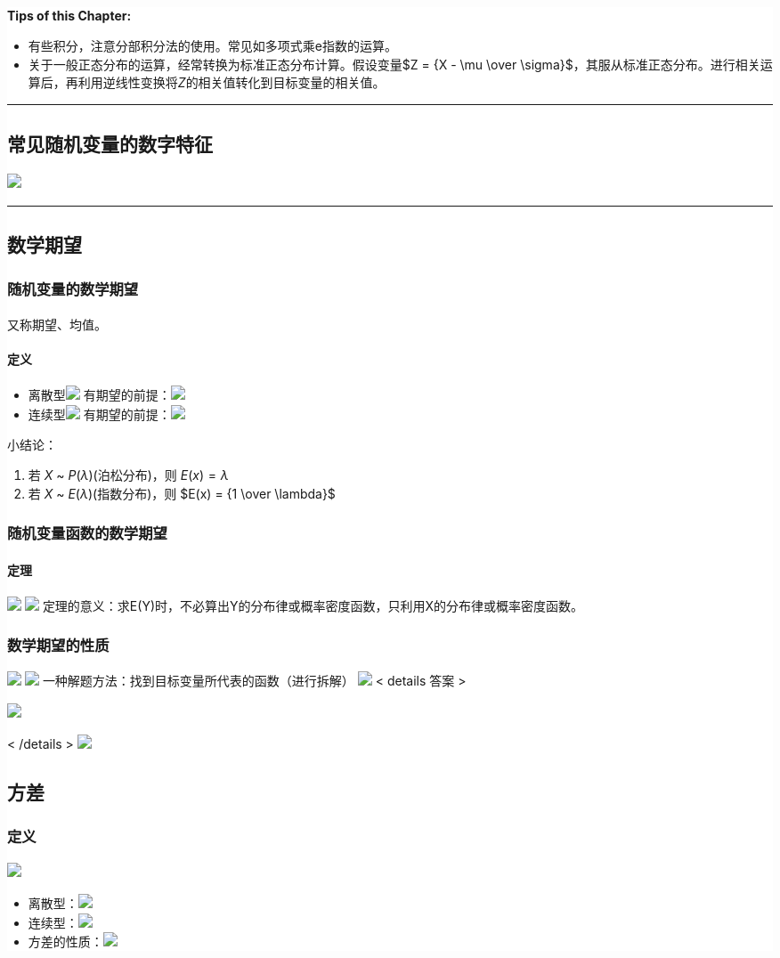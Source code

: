 **Tips of this Chapter:**
* 有些积分，注意分部积分法的使用。常见如多项式乘e指数的运算。
* 关于一般正态分布的运算，经常转换为标准正态分布计算。假设变量$Z = {X - \mu \over \sigma}$，其服从标准正态分布。进行相关运算后，再利用逆线性变换将$Z$的相关值转化到目标变量的相关值。

---
## 常见随机变量的数字特征
![](/media/1112.png)

---
## 数学期望
### 随机变量的数学期望
又称期望、均值。
#### 定义
* 离散型![](/media/17291428769621/17322456710634.png)
    有期望的前提：![](/media/17291428769621/17322459770763.png)
* 连续型![](/media/17291428769621/17322458398926.png)
    有期望的前提：![](/media/17291428769621/17322460163091.png)

小结论：
1. 若 $X$ ~ $P(\lambda)$(泊松分布)，则 $E(x) = \lambda$
2. 若 $X$ ~ $E(\lambda)$(指数分布)，则 $E(x) = {1 \over \lambda}$

### 随机变量函数的数学期望
#### 定理
![](/media/17291428769621/17322590534517.png)
![](/media/17291428769621/17322591653447.png)
定理的意义：求E(Y)时，不必算出Y的分布律或概率密度函数，只利用X的分布律或概率密度函数。
### 数学期望的性质
![](/media/17291428769621/17322626422644.png)
![](/media/17291428769621/17322626611123.png)
一种解题方法：找到目标变量所代表的函数（进行拆解）
![](/media/17291428769621/17322645102528.png)
< details 答案 >

![](/media/17291428769621/17322646295618.png)

< /details >
![](/media/17291428769621/17322647193229.png)

## 方差
### 定义
![](/media/17291428769621/17322647843070.png)
* 离散型：![](/media/17291428769621/17322653261280.png)
* 连续型：![](/media/17291428769621/17322653471387.png)
* 方差的性质：![](/media/17291428769621/17322653835914.png)
